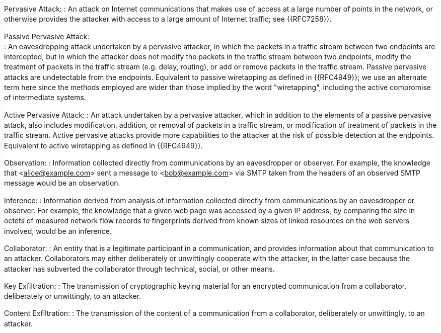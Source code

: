 Pervasive Attack:
: An attack on Internet communications that makes
use of access at a large number of points in the network, or otherwise
provides the attacker with access to a large amount of Internet
traffic; see {{RFC7258}}.

Passive Pervasive Attack:  
: An eavesdropping attack undertaken by a pervasive attacker, in which the
packets in a traffic stream between two endpoints are intercepted, but
in which the attacker does not modify the packets in the traffic
stream between two endpoints, modify the treatment of packets in the
traffic stream (e.g. delay, routing), or add or remove packets in the
traffic stream. Passive pervasive attacks are undetectable from the
endpoints.  Equivalent to passive wiretapping as defined in {{RFC4949}};
we use an alternate term here since the methods employed are wider
than those implied by the word "wiretapping", including the active
compromise of intermediate systems.

Active Pervasive Attack:
: An attack undertaken by a pervasive attacker, which in addition to
the elements of a passive pervasive attack, also includes modification,
addition, or removal of
packets in a traffic stream, or modification of treatment of packets
in the traffic stream. Active pervasive attacks provide more
capabilities to the attacker at the risk of possible detection at the
endpoints. Equivalent to active wiretapping as defined in {{RFC4949}}.

Observation:
: Information collected directly from communications by an
eavesdropper or observer. For example, the knowledge that
&lt;alice@example.com&gt; sent a message to &lt;bob@example.com&gt;
via SMTP taken from the headers of an observed SMTP message would be
an observation.

Inference:
: Information derived from analysis of information collected
directly from communications by an eavesdropper or observer. For
example, the knowledge that a given web page was accessed by a given
IP address, by comparing the size in octets of measured network flow
records to fingerprints derived from known sizes of linked resources
on the web servers involved, would be an inference.

Collaborator:
: An entity that is a legitimate participant in a communication, and provides information about that communication to an attacker. Collaborators may either deliberately or unwittingly cooperate with the attacker, in the latter case because the attacker has subverted the collaborator through technical, social, or other means.

Key Exfiltration:
: The transmission of cryptographic keying material for an encrypted communication
from a collaborator, deliberately or unwittingly, to an attacker.

Content Exfiltration:
: The transmission of the content of a communication from a collaborator, deliberately or unwittingly, to an attacker.
